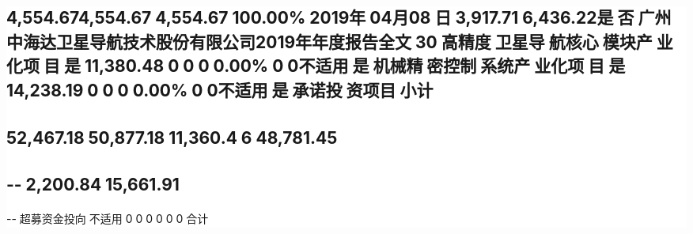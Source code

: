 4,554.674,554.67
4,554.67
100.00%
2019年
04月08
日
3,917.71
6,436.22是
否
广州中海达卫星导航技术股份有限公司2019年年度报告全文
30
高精度
卫星导
航核心
模块产
业化项
目
是
11,380.48
0
0
0
0.00%
0
0不适用
是
机械精
密控制
系统产
业化项
目
是
14,238.19
0
0
0
0.00%
0
0不适用
是
承诺投
资项目
小计
--
52,467.18
50,877.18
11,360.4
6
48,781.45
--
--
2,200.84
15,661.91
--
--
超募资金投向
不适用
0
0
0
0
0
0
合计